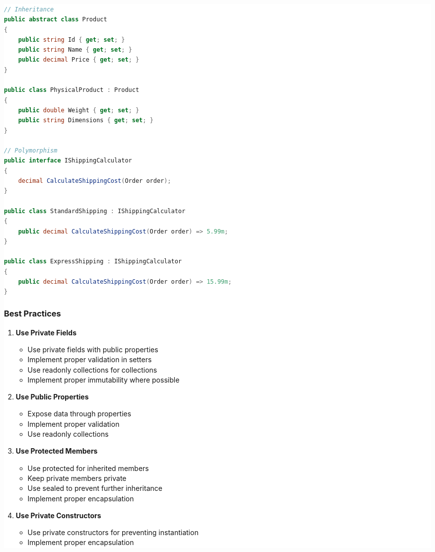 ```csharp
// Inheritance
public abstract class Product
{
    public string Id { get; set; }
    public string Name { get; set; }
    public decimal Price { get; set; }
}

public class PhysicalProduct : Product
{
    public double Weight { get; set; }
    public string Dimensions { get; set; }
}

// Polymorphism
public interface IShippingCalculator
{
    decimal CalculateShippingCost(Order order);
}

public class StandardShipping : IShippingCalculator
{
    public decimal CalculateShippingCost(Order order) => 5.99m;
}

public class ExpressShipping : IShippingCalculator
{
    public decimal CalculateShippingCost(Order order) => 15.99m;
}
```

### Best Practices
1. **Use Private Fields**
   - Use private fields with public properties
   - Implement proper validation in setters
   - Use readonly collections for collections
   - Implement proper immutability where possible

2. **Use Public Properties**
   - Expose data through properties
   - Implement proper validation
   - Use readonly collections

3. **Use Protected Members**
   - Use protected for inherited members
   - Keep private members private
   - Use sealed to prevent further inheritance
   - Implement proper encapsulation

4. **Use Private Constructors**
   - Use private constructors for preventing instantiation
   - Implement proper encapsulation
